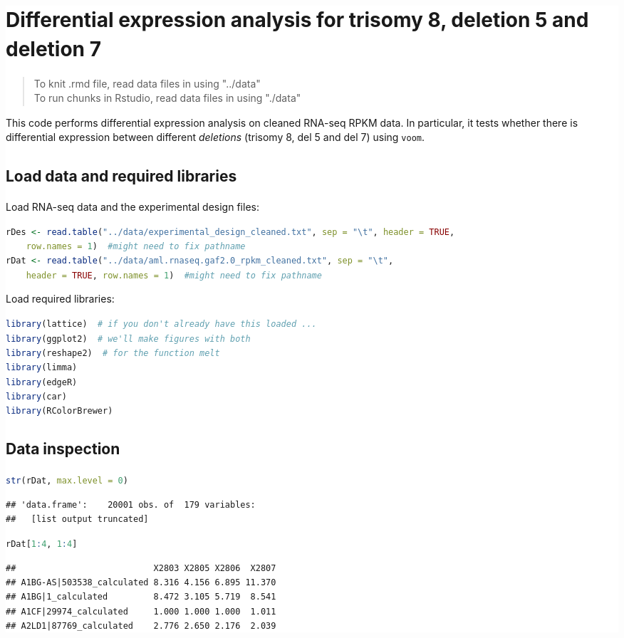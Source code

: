 Differential expression analysis for trisomy 8, deletion 5 and deletion 7
========================================================

> To knit .rmd file, read data files in using "../data"  
> To run chunks in Rstudio, read data files in using "./data"

This code performs differential expression analysis on cleaned RNA-seq RPKM data. In particular, it tests whether there is differential expression between different *deletions* (trisomy 8, del 5 and del 7) using `voom`.


## Load data and required libraries
Load RNA-seq data and the experimental design files:

```r
rDes <- read.table("../data/experimental_design_cleaned.txt", sep = "\t", header = TRUE, 
    row.names = 1)  #might need to fix pathname
rDat <- read.table("../data/aml.rnaseq.gaf2.0_rpkm_cleaned.txt", sep = "\t", 
    header = TRUE, row.names = 1)  #might need to fix pathname
```


Load required libraries:

```r
library(lattice)  # if you don't already have this loaded ...
library(ggplot2)  # we'll make figures with both
library(reshape2)  # for the function melt
library(limma)
library(edgeR)
library(car)
library(RColorBrewer)
```


## Data inspection

```r
str(rDat, max.level = 0)
```

```
## 'data.frame':	20001 obs. of  179 variables:
##   [list output truncated]
```

```r
rDat[1:4, 1:4]
```

```
##                           X2803 X2805 X2806  X2807
## A1BG-AS|503538_calculated 8.316 4.156 6.895 11.370
## A1BG|1_calculated         8.472 3.105 5.719  8.541
## A1CF|29974_calculated     1.000 1.000 1.000  1.011
## A2LD1|87769_calculated    2.776 2.650 2.176  2.039
```
